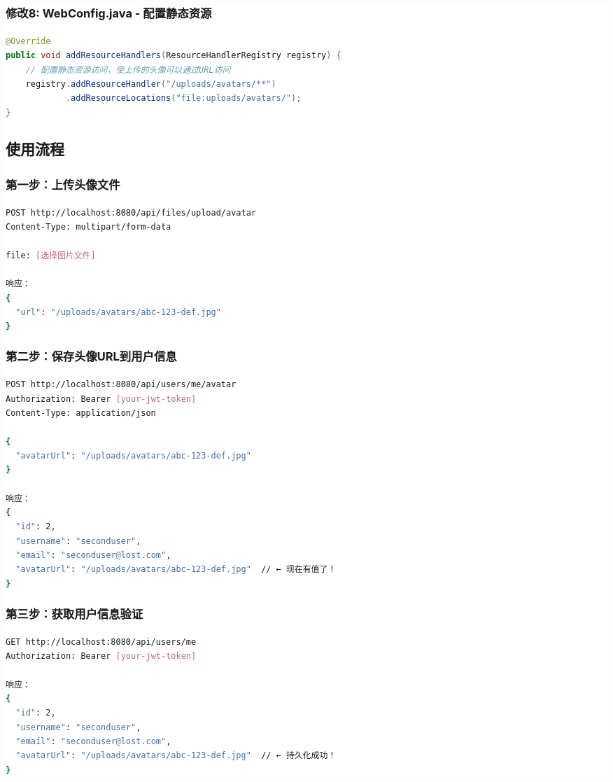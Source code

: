 ### 修改8: WebConfig.java - 配置静态资源
```java
@Override
public void addResourceHandlers(ResourceHandlerRegistry registry) {
    // 配置静态资源访问，使上传的头像可以通过URL访问
    registry.addResourceHandler("/uploads/avatars/**")
            .addResourceLocations("file:uploads/avatars/");
}
```

## 使用流程

### 第一步：上传头像文件
```bash
POST http://localhost:8080/api/files/upload/avatar
Content-Type: multipart/form-data

file: [选择图片文件]

响应：
{
  "url": "/uploads/avatars/abc-123-def.jpg"
}
```

### 第二步：保存头像URL到用户信息
```bash
POST http://localhost:8080/api/users/me/avatar
Authorization: Bearer [your-jwt-token]
Content-Type: application/json

{
  "avatarUrl": "/uploads/avatars/abc-123-def.jpg"
}

响应：
{
  "id": 2,
  "username": "seconduser",
  "email": "seconduser@lost.com",
  "avatarUrl": "/uploads/avatars/abc-123-def.jpg"  // ← 现在有值了！
}
```

### 第三步：获取用户信息验证
```bash
GET http://localhost:8080/api/users/me
Authorization: Bearer [your-jwt-token]

响应：
{
  "id": 2,
  "username": "seconduser",
  "email": "seconduser@lost.com",
  "avatarUrl": "/uploads/avatars/abc-123-def.jpg"  // ← 持久化成功！
}
```
